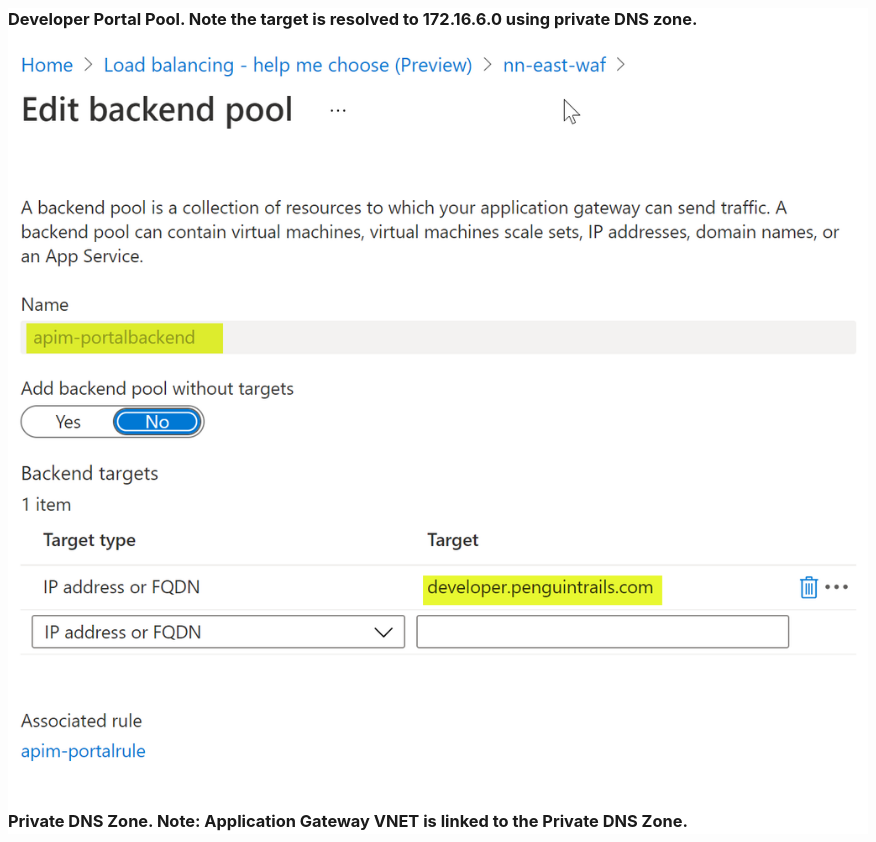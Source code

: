 ### Developer Portal Pool. Note the target is resolved to 172.16.6.0 using private DNS zone.
![APIM Architecture](images/appgw/ag-dev-pool.png)

### Private DNS Zone. Note: Application Gateway VNET is linked to the Private DNS Zone.